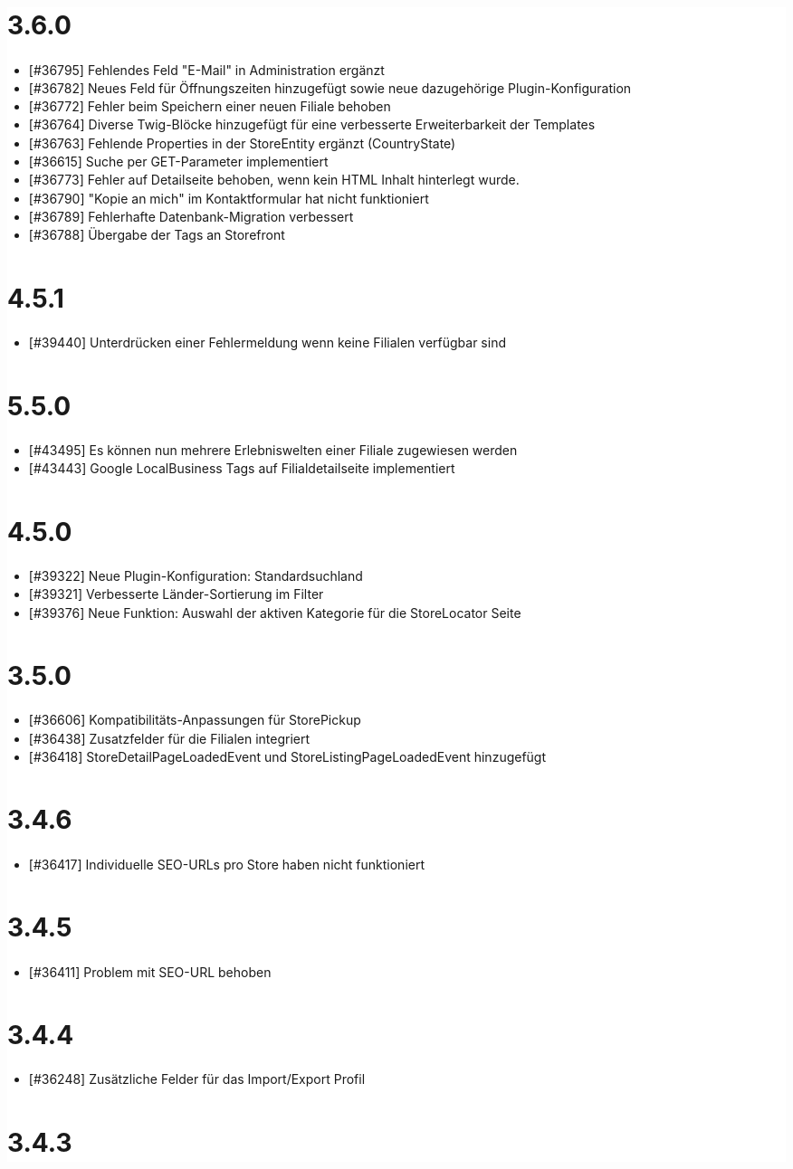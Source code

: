 # 3.6.0

- [#36795] Fehlendes Feld "E-Mail" in Administration ergänzt
- [#36782] Neues Feld für Öffnungszeiten hinzugefügt sowie neue dazugehörige Plugin-Konfiguration
- [#36772] Fehler beim Speichern einer neuen Filiale behoben
- [#36764] Diverse Twig-Blöcke hinzugefügt für eine verbesserte Erweiterbarkeit der Templates
- [#36763] Fehlende Properties in der StoreEntity ergänzt (CountryState)
- [#36615] Suche per GET-Parameter implementiert
- [#36773] Fehler auf Detailseite behoben, wenn kein HTML Inhalt hinterlegt wurde.
- [#36790] "Kopie an mich" im Kontaktformular hat nicht funktioniert
- [#36789] Fehlerhafte Datenbank-Migration verbessert
- [#36788] Übergabe der Tags an Storefront

# 4.5.1

- [#39440] Unterdrücken einer Fehlermeldung wenn keine Filialen verfügbar sind

# 5.5.0

- [#43495] Es können nun mehrere Erlebniswelten einer Filiale zugewiesen werden
- [#43443] Google LocalBusiness Tags auf Filialdetailseite implementiert

# 4.5.0

- [#39322] Neue Plugin-Konfiguration: Standardsuchland
- [#39321] Verbesserte Länder-Sortierung im Filter
- [#39376] Neue Funktion: Auswahl der aktiven Kategorie für die StoreLocator Seite

# 3.5.0
- [#36606] Kompatibilitäts-Anpassungen für StorePickup
- [#36438] Zusatzfelder für die Filialen integriert
- [#36418] StoreDetailPageLoadedEvent und StoreListingPageLoadedEvent hinzugefügt

# 3.4.6
- [#36417] Individuelle SEO-URLs pro Store haben nicht funktioniert

# 3.4.5

- [#36411] Problem mit SEO-URL behoben

# 3.4.4

- [#36248] Zusätzliche Felder für das Import/Export Profil

# 3.4.3
